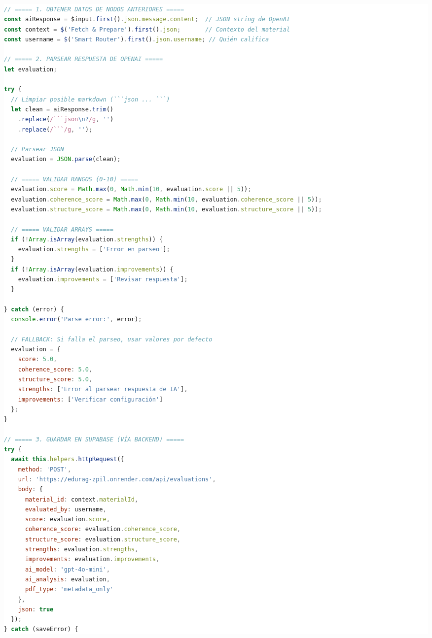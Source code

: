 ```javascript
// ===== 1. OBTENER DATOS DE NODOS ANTERIORES =====
const aiResponse = $input.first().json.message.content;  // JSON string de OpenAI
const context = $('Fetch & Prepare').first().json;       // Contexto del material
const username = $('Smart Router').first().json.username; // Quién califica

// ===== 2. PARSEAR RESPUESTA DE OPENAI =====
let evaluation;

try {
  // Limpiar posible markdown (```json ... ```)
  let clean = aiResponse.trim()
    .replace(/```json\n?/g, '')
    .replace(/```/g, '');
  
  // Parsear JSON
  evaluation = JSON.parse(clean);
  
  // ===== VALIDAR RANGOS (0-10) =====
  evaluation.score = Math.max(0, Math.min(10, evaluation.score || 5));
  evaluation.coherence_score = Math.max(0, Math.min(10, evaluation.coherence_score || 5));
  evaluation.structure_score = Math.max(0, Math.min(10, evaluation.structure_score || 5));
  
  // ===== VALIDAR ARRAYS =====
  if (!Array.isArray(evaluation.strengths)) {
    evaluation.strengths = ['Error en parseo'];
  }
  if (!Array.isArray(evaluation.improvements)) {
    evaluation.improvements = ['Revisar respuesta'];
  }
  
} catch (error) {
  console.error('Parse error:', error);
  
  // FALLBACK: Si falla el parseo, usar valores por defecto
  evaluation = {
    score: 5.0,
    coherence_score: 5.0,
    structure_score: 5.0,
    strengths: ['Error al parsear respuesta de IA'],
    improvements: ['Verificar configuración']
  };
}

// ===== 3. GUARDAR EN SUPABASE (VÍA BACKEND) =====
try {
  await this.helpers.httpRequest({
    method: 'POST',
    url: 'https://edurag-zpil.onrender.com/api/evaluations',
    body: {
      material_id: context.materialId,
      evaluated_by: username,
      score: evaluation.score,
      coherence_score: evaluation.coherence_score,
      structure_score: evaluation.structure_score,
      strengths: evaluation.strengths,
      improvements: evaluation.improvements,
      ai_model: 'gpt-4o-mini',
      ai_analysis: evaluation,
      pdf_type: 'metadata_only'
    },
    json: true
  });
} catch (saveError) {
```
